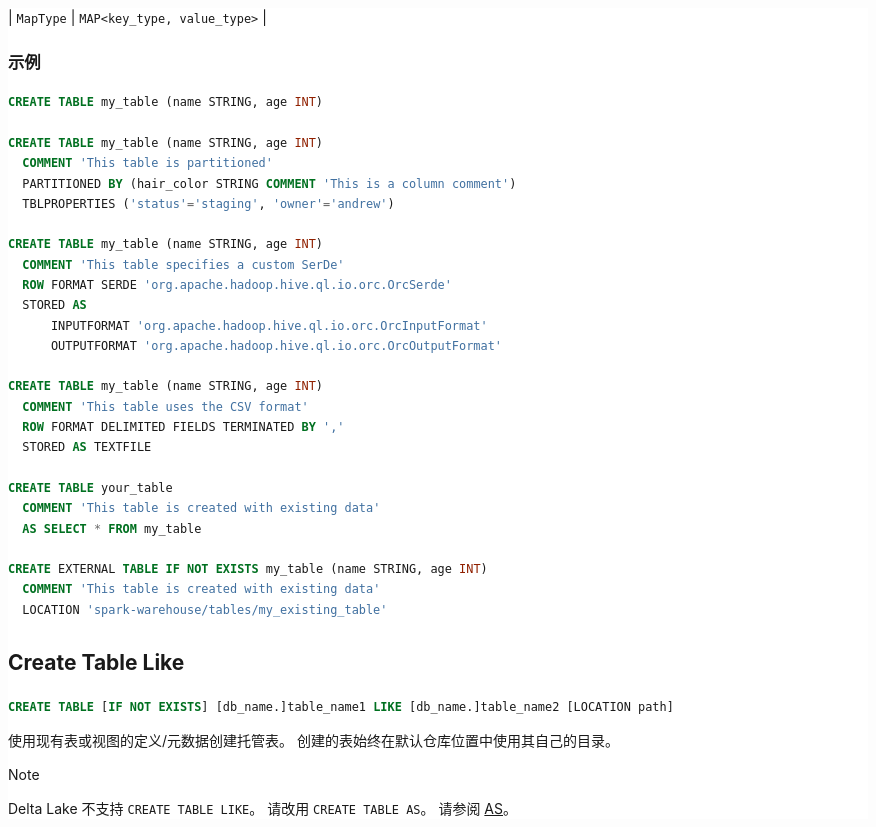 | `MapType`              | `MAP<key_type, value_type>`                                       |

### <a name="examples"></a>示例

```sql
CREATE TABLE my_table (name STRING, age INT)

CREATE TABLE my_table (name STRING, age INT)
  COMMENT 'This table is partitioned'
  PARTITIONED BY (hair_color STRING COMMENT 'This is a column comment')
  TBLPROPERTIES ('status'='staging', 'owner'='andrew')

CREATE TABLE my_table (name STRING, age INT)
  COMMENT 'This table specifies a custom SerDe'
  ROW FORMAT SERDE 'org.apache.hadoop.hive.ql.io.orc.OrcSerde'
  STORED AS
      INPUTFORMAT 'org.apache.hadoop.hive.ql.io.orc.OrcInputFormat'
      OUTPUTFORMAT 'org.apache.hadoop.hive.ql.io.orc.OrcOutputFormat'

CREATE TABLE my_table (name STRING, age INT)
  COMMENT 'This table uses the CSV format'
  ROW FORMAT DELIMITED FIELDS TERMINATED BY ','
  STORED AS TEXTFILE

CREATE TABLE your_table
  COMMENT 'This table is created with existing data'
  AS SELECT * FROM my_table

CREATE EXTERNAL TABLE IF NOT EXISTS my_table (name STRING, age INT)
  COMMENT 'This table is created with existing data'
  LOCATION 'spark-warehouse/tables/my_existing_table'
```

## <a name="create-table-like"></a>Create Table Like

```sql
CREATE TABLE [IF NOT EXISTS] [db_name.]table_name1 LIKE [db_name.]table_name2 [LOCATION path]
```

使用现有表或视图的定义/元数据创建托管表。 创建的表始终在默认仓库位置中使用其自己的目录。

> [!NOTE]
>
> Delta Lake 不支持 `CREATE TABLE LIKE`。 请改用 `CREATE TABLE AS`。 请参阅 [AS](#as)。